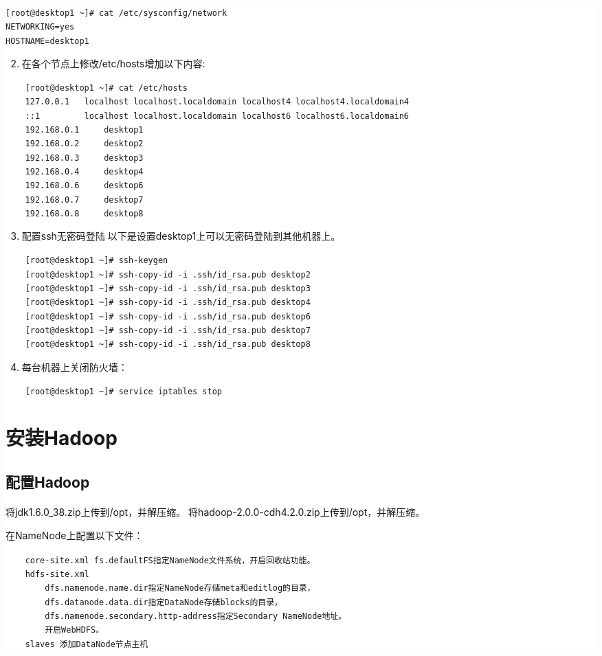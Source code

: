 	[root@desktop1 ~]# cat /etc/sysconfig/network
	NETWORKING=yes
	HOSTNAME=desktop1

2. 在各个节点上修改/etc/hosts增加以下内容:

```
	[root@desktop1 ~]# cat /etc/hosts
	127.0.0.1   localhost localhost.localdomain localhost4 localhost4.localdomain4
	::1         localhost localhost.localdomain localhost6 localhost6.localdomain6
	192.168.0.1		desktop1
	192.168.0.2		desktop2
	192.168.0.3		desktop3
	192.168.0.4		desktop4
	192.168.0.6		desktop6
	192.168.0.7		desktop7
	192.168.0.8		desktop8
```

3. 配置ssh无密码登陆
以下是设置desktop1上可以无密码登陆到其他机器上。

```
	[root@desktop1 ~]# ssh-keygen
	[root@desktop1 ~]# ssh-copy-id -i .ssh/id_rsa.pub desktop2
	[root@desktop1 ~]# ssh-copy-id -i .ssh/id_rsa.pub desktop3
	[root@desktop1 ~]# ssh-copy-id -i .ssh/id_rsa.pub desktop4
	[root@desktop1 ~]# ssh-copy-id -i .ssh/id_rsa.pub desktop6
	[root@desktop1 ~]# ssh-copy-id -i .ssh/id_rsa.pub desktop7
	[root@desktop1 ~]# ssh-copy-id -i .ssh/id_rsa.pub desktop8
```

4. 每台机器上关闭防火墙：

```
	[root@desktop1 ~]# service iptables stop
```

# 安装Hadoop
## 配置Hadoop
将jdk1.6.0_38.zip上传到/opt，并解压缩。
将hadoop-2.0.0-cdh4.2.0.zip上传到/opt，并解压缩。

在NameNode上配置以下文件：

```
	core-site.xml fs.defaultFS指定NameNode文件系统，开启回收站功能。
	hdfs-site.xml 
		dfs.namenode.name.dir指定NameNode存储meta和editlog的目录，
		dfs.datanode.data.dir指定DataNode存储blocks的目录，
		dfs.namenode.secondary.http-address指定Secondary NameNode地址。
		开启WebHDFS。
	slaves 添加DataNode节点主机
```
